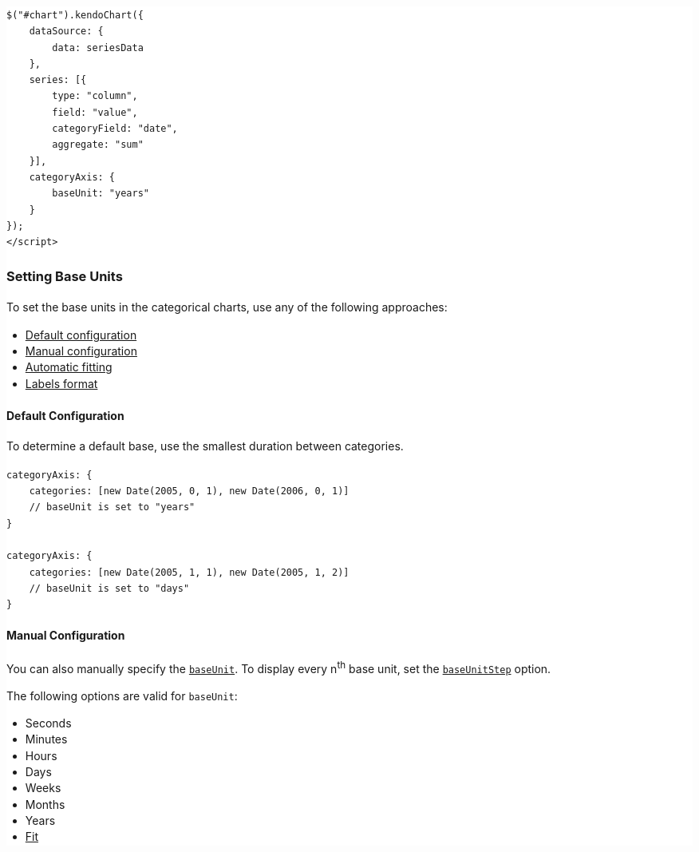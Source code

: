     $("#chart").kendoChart({
        dataSource: {
            data: seriesData
        },
        series: [{
            type: "column",
            field: "value",
            categoryField: "date",
            aggregate: "sum"
        }],
        categoryAxis: {
            baseUnit: "years"
        }
    });
    </script>

### Setting Base Units

To set the base units in the categorical charts, use any of the following approaches:

* [Default configuration](#default-configuration)
* [Manual configuration](#manual-configuration)
* [Automatic fitting](#automatic-fitting)
* [Labels format](#label-format)

#### Default Configuration

To determine a default base, use the smallest duration between categories.

    categoryAxis: {
        categories: [new Date(2005, 0, 1), new Date(2006, 0, 1)]
        // baseUnit is set to "years"
    }

    categoryAxis: {
        categories: [new Date(2005, 1, 1), new Date(2005, 1, 2)]
        // baseUnit is set to "days"
    }

#### Manual Configuration

You can also manually specify the [`baseUnit`](/api/dataviz/chart#configuration-categoryAxis.baseUnit). To display every n<sup>th</sup> base unit, set the [`baseUnitStep`](/api/dataviz/chart#configuration-categoryAxis.baseUnitStep) option.

The following options are valid for `baseUnit`:

* Seconds
* Minutes
* Hours
* Days
* Weeks
* Months
* Years
* [Fit](#automatic-fitting)
